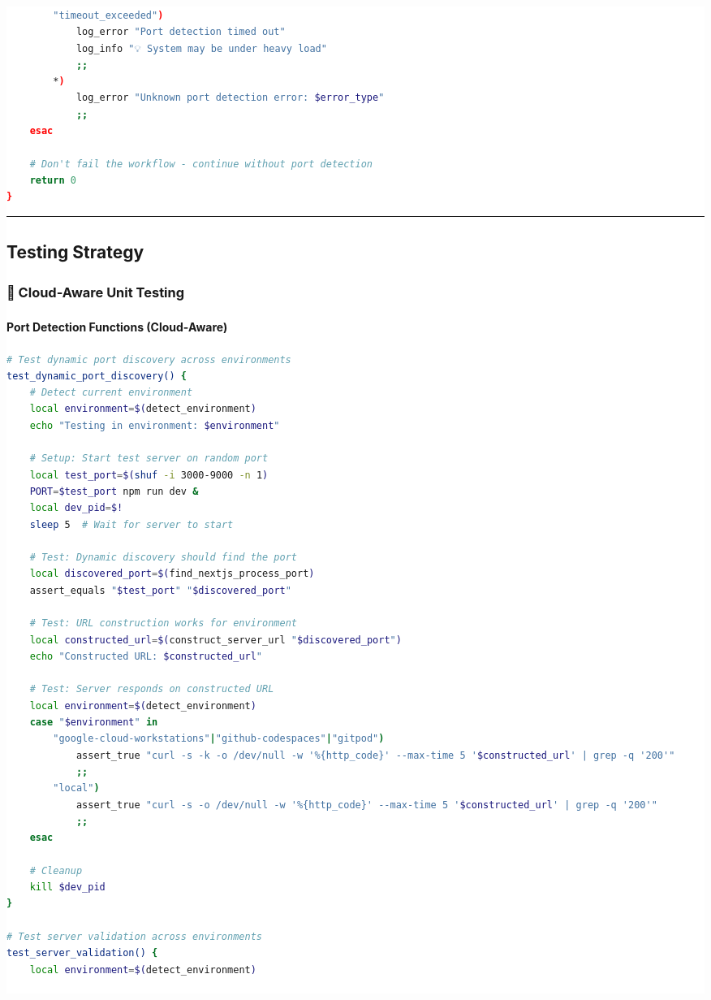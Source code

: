 ```bash
        "timeout_exceeded")
            log_error "Port detection timed out"
            log_info "💡 System may be under heavy load"
            ;;
        *)
            log_error "Unknown port detection error: $error_type"
            ;;
    esac
    
    # Don't fail the workflow - continue without port detection
    return 0
}
```

---

## Testing Strategy

### 🧪 Cloud-Aware Unit Testing

#### **Port Detection Functions (Cloud-Aware)**
```bash
# Test dynamic port discovery across environments
test_dynamic_port_discovery() {
    # Detect current environment
    local environment=$(detect_environment)
    echo "Testing in environment: $environment"
    
    # Setup: Start test server on random port
    local test_port=$(shuf -i 3000-9000 -n 1)
    PORT=$test_port npm run dev &
    local dev_pid=$!
    sleep 5  # Wait for server to start
    
    # Test: Dynamic discovery should find the port
    local discovered_port=$(find_nextjs_process_port)
    assert_equals "$test_port" "$discovered_port"
    
    # Test: URL construction works for environment
    local constructed_url=$(construct_server_url "$discovered_port")
    echo "Constructed URL: $constructed_url"
    
    # Test: Server responds on constructed URL
    local environment=$(detect_environment)
    case "$environment" in
        "google-cloud-workstations"|"github-codespaces"|"gitpod")
            assert_true "curl -s -k -o /dev/null -w '%{http_code}' --max-time 5 '$constructed_url' | grep -q '200'"
            ;;
        "local")
            assert_true "curl -s -o /dev/null -w '%{http_code}' --max-time 5 '$constructed_url' | grep -q '200'"
            ;;
    esac
    
    # Cleanup
    kill $dev_pid
}

# Test server validation across environments
test_server_validation() {
    local environment=$(detect_environment)
    
```